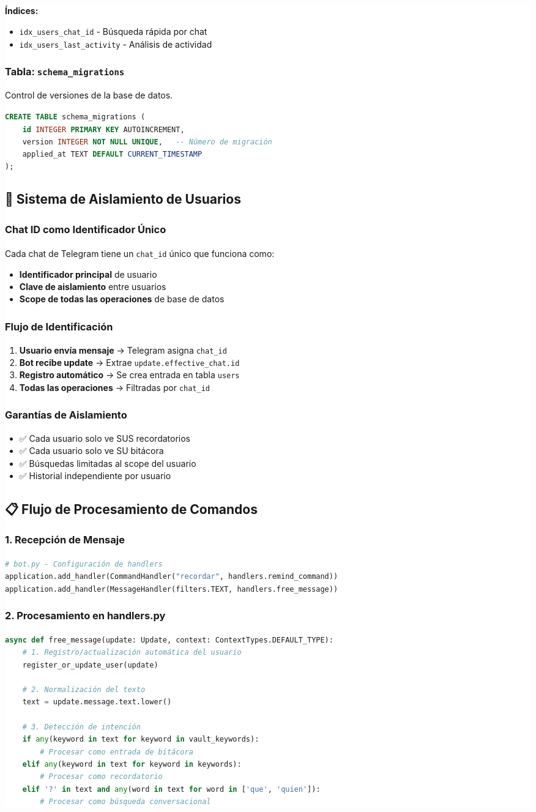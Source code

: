 **Índices:**
- `idx_users_chat_id` - Búsqueda rápida por chat
- `idx_users_last_activity` - Análisis de actividad

### Tabla: `schema_migrations`
Control de versiones de la base de datos.

```sql
CREATE TABLE schema_migrations (
    id INTEGER PRIMARY KEY AUTOINCREMENT,
    version INTEGER NOT NULL UNIQUE,   -- Número de migración
    applied_at TEXT DEFAULT CURRENT_TIMESTAMP
);
```

## 🔐 Sistema de Aislamiento de Usuarios

### Chat ID como Identificador Único
Cada chat de Telegram tiene un `chat_id` único que funciona como:
- **Identificador principal** de usuario
- **Clave de aislamiento** entre usuarios
- **Scope de todas las operaciones** de base de datos

### Flujo de Identificación
1. **Usuario envía mensaje** → Telegram asigna `chat_id`
2. **Bot recibe update** → Extrae `update.effective_chat.id`
3. **Registro automático** → Se crea entrada en tabla `users`
4. **Todas las operaciones** → Filtradas por `chat_id`

### Garantías de Aislamiento
- ✅ Cada usuario solo ve SUS recordatorios
- ✅ Cada usuario solo ve SU bitácora
- ✅ Búsquedas limitadas al scope del usuario
- ✅ Historial independiente por usuario

## 📋 Flujo de Procesamiento de Comandos

### 1. Recepción de Mensaje
```python
# bot.py - Configuración de handlers
application.add_handler(CommandHandler("recordar", handlers.remind_command))
application.add_handler(MessageHandler(filters.TEXT, handlers.free_message))
```

### 2. Procesamiento en handlers.py
```python
async def free_message(update: Update, context: ContextTypes.DEFAULT_TYPE):
    # 1. Registro/actualización automática del usuario
    register_or_update_user(update)

    # 2. Normalización del texto
    text = update.message.text.lower()

    # 3. Detección de intención
    if any(keyword in text for keyword in vault_keywords):
        # Procesar como entrada de bitácora
    elif any(keyword in text for keyword in keywords):
        # Procesar como recordatorio
    elif '?' in text and any(word in text for word in ['que', 'quien']):
        # Procesar como búsqueda conversacional
```
